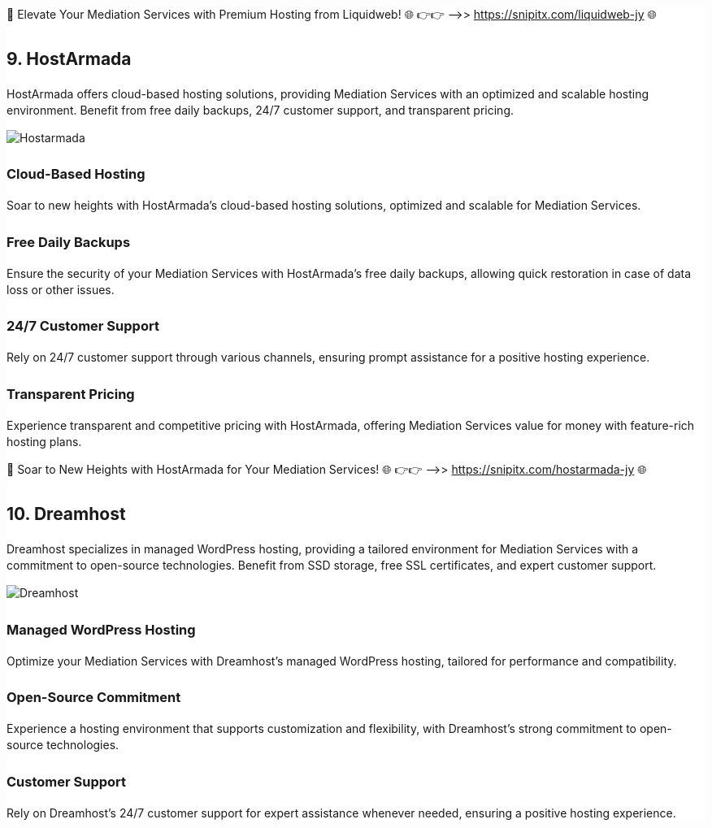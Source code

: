 🚀 Elevate Your Mediation Services with Premium Hosting from Liquidweb! 🌐
👉👉 -->> https://snipitx.com/liquidweb-jy 🌐

## 9. HostArmada

HostArmada offers cloud-based hosting solutions, providing Mediation Services with an optimized and scalable hosting environment. Benefit from free daily backups, 24/7 customer support, and transparent pricing.

![Hostarmada](https://i.imgur.com/KFbdf3o.jpeg "Hostarmada Hosting")

### Cloud-Based Hosting
Soar to new heights with HostArmada’s cloud-based hosting solutions, optimized and scalable for Mediation Services.

### Free Daily Backups
Ensure the security of your Mediation Services with HostArmada’s free daily backups, allowing quick restoration in case of data loss or other issues.

### 24/7 Customer Support
Rely on 24/7 customer support through various channels, ensuring prompt assistance for a positive hosting experience.

### Transparent Pricing
Experience transparent and competitive pricing with HostArmada, offering Mediation Services value for money with feature-rich hosting plans.

🚀 Soar to New Heights with HostArmada for Your Mediation Services! 🌐
👉👉 -->> https://snipitx.com/hostarmada-jy 🌐

## 10. Dreamhost

Dreamhost specializes in managed WordPress hosting, providing a tailored environment for Mediation Services with a commitment to open-source technologies. Benefit from SSD storage, free SSL certificates, and expert customer support.

![Dreamhost](https://i.imgur.com/rXIg8ip.jpeg "Dreamhost Hosting")

### Managed WordPress Hosting
Optimize your Mediation Services with Dreamhost’s managed WordPress hosting, tailored for performance and compatibility.

### Open-Source Commitment
Experience a hosting environment that supports customization and flexibility, with Dreamhost’s strong commitment to open-source technologies.

### Customer Support
Rely on Dreamhost’s 24/7 customer support for expert assistance whenever needed, ensuring a positive hosting experience.
